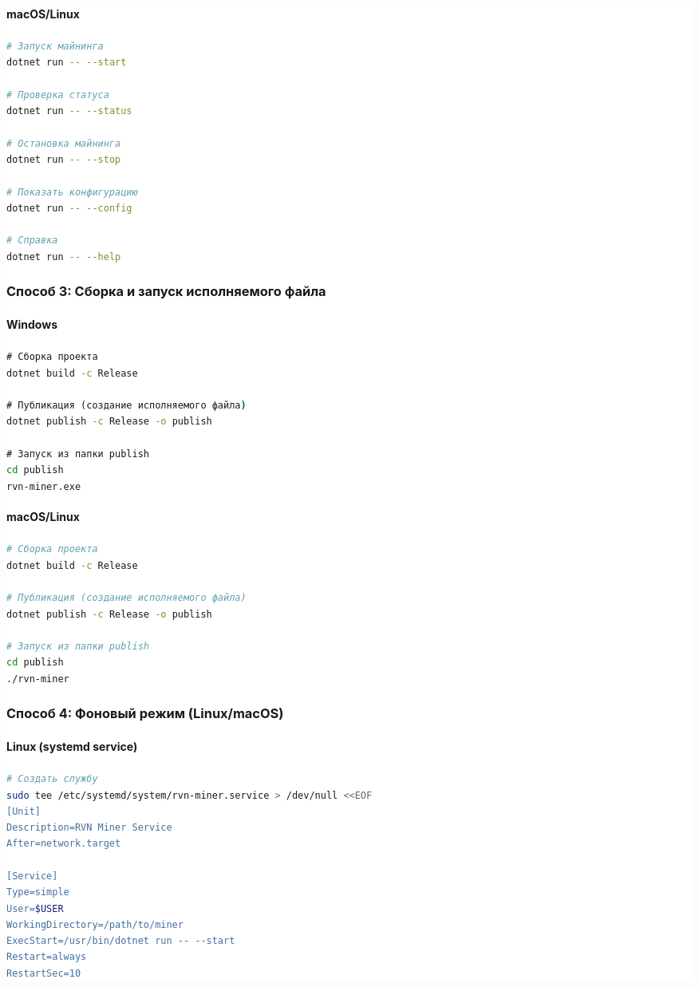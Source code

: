 #### macOS/Linux
```bash
# Запуск майнинга
dotnet run -- --start

# Проверка статуса
dotnet run -- --status

# Остановка майнинга
dotnet run -- --stop

# Показать конфигурацию
dotnet run -- --config

# Справка
dotnet run -- --help
```

### Способ 3: Сборка и запуск исполняемого файла

#### Windows
```cmd
# Сборка проекта
dotnet build -c Release

# Публикация (создание исполняемого файла)
dotnet publish -c Release -o publish

# Запуск из папки publish
cd publish
rvn-miner.exe
```

#### macOS/Linux
```bash
# Сборка проекта
dotnet build -c Release

# Публикация (создание исполняемого файла)
dotnet publish -c Release -o publish

# Запуск из папки publish
cd publish
./rvn-miner
```

### Способ 4: Фоновый режим (Linux/macOS)

#### Linux (systemd service)
```bash
# Создать службу
sudo tee /etc/systemd/system/rvn-miner.service > /dev/null <<EOF
[Unit]
Description=RVN Miner Service
After=network.target

[Service]
Type=simple
User=$USER
WorkingDirectory=/path/to/miner
ExecStart=/usr/bin/dotnet run -- --start
Restart=always
RestartSec=10

```